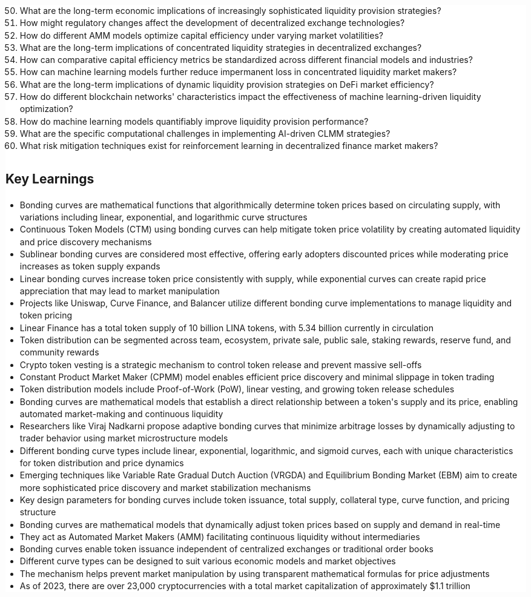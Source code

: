 50. What are the long-term economic implications of increasingly sophisticated liquidity provision strategies?
51. How might regulatory changes affect the development of decentralized exchange technologies?
52. How do different AMM models optimize capital efficiency under varying market volatilities?
53. What are the long-term implications of concentrated liquidity strategies in decentralized exchanges?
54. How can comparative capital efficiency metrics be standardized across different financial models and industries?
55. How can machine learning models further reduce impermanent loss in concentrated liquidity market makers?
56. What are the long-term implications of dynamic liquidity provision strategies on DeFi market efficiency?
57. How do different blockchain networks' characteristics impact the effectiveness of machine learning-driven liquidity optimization?
58. How do machine learning models quantifiably improve liquidity provision performance?
59. What are the specific computational challenges in implementing AI-driven CLMM strategies?
60. What risk mitigation techniques exist for reinforcement learning in decentralized finance market makers?

## Key Learnings

- Bonding curves are mathematical functions that algorithmically determine token prices based on circulating supply, with variations including linear, exponential, and logarithmic curve structures
- Continuous Token Models (CTM) using bonding curves can help mitigate token price volatility by creating automated liquidity and price discovery mechanisms
- Sublinear bonding curves are considered most effective, offering early adopters discounted prices while moderating price increases as token supply expands
- Linear bonding curves increase token price consistently with supply, while exponential curves can create rapid price appreciation that may lead to market manipulation
- Projects like Uniswap, Curve Finance, and Balancer utilize different bonding curve implementations to manage liquidity and token pricing
- Linear Finance has a total token supply of 10 billion LINA tokens, with 5.34 billion currently in circulation
- Token distribution can be segmented across team, ecosystem, private sale, public sale, staking rewards, reserve fund, and community rewards
- Crypto token vesting is a strategic mechanism to control token release and prevent massive sell-offs
- Constant Product Market Maker (CPMM) model enables efficient price discovery and minimal slippage in token trading
- Token distribution models include Proof-of-Work (PoW), linear vesting, and growing token release schedules
- Bonding curves are mathematical models that establish a direct relationship between a token's supply and its price, enabling automated market-making and continuous liquidity
- Researchers like Viraj Nadkarni propose adaptive bonding curves that minimize arbitrage losses by dynamically adjusting to trader behavior using market microstructure models
- Different bonding curve types include linear, exponential, logarithmic, and sigmoid curves, each with unique characteristics for token distribution and price dynamics
- Emerging techniques like Variable Rate Gradual Dutch Auction (VRGDA) and Equilibrium Bonding Market (EBM) aim to create more sophisticated price discovery and market stabilization mechanisms
- Key design parameters for bonding curves include token issuance, total supply, collateral type, curve function, and pricing structure
- Bonding curves are mathematical models that dynamically adjust token prices based on supply and demand in real-time
- They act as Automated Market Makers (AMM) facilitating continuous liquidity without intermediaries
- Bonding curves enable token issuance independent of centralized exchanges or traditional order books
- Different curve types can be designed to suit various economic models and market objectives
- The mechanism helps prevent market manipulation by using transparent mathematical formulas for price adjustments
- As of 2023, there are over 23,000 cryptocurrencies with a total market capitalization of approximately $1.1 trillion